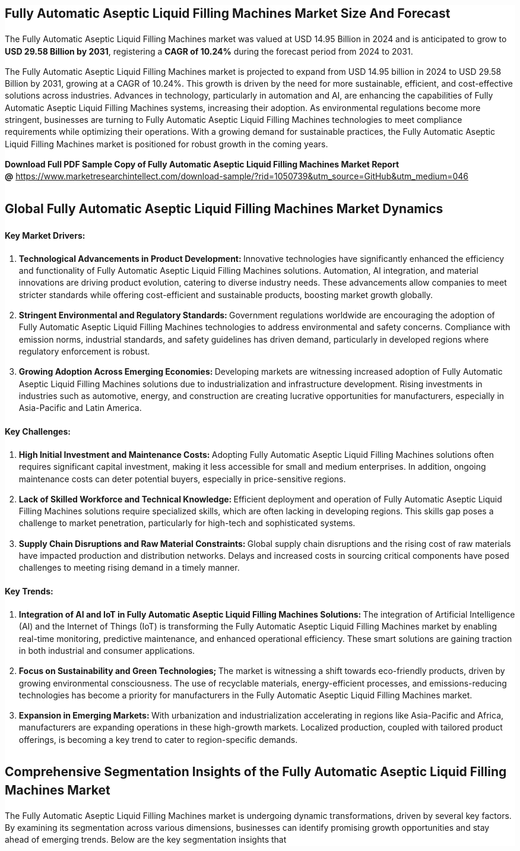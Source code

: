 <h2>Fully Automatic Aseptic Liquid Filling Machines Market Size And Forecast</h2><p>The Fully Automatic Aseptic Liquid Filling Machines market was valued at USD 14.95 Billion in 2024 and is anticipated to grow to <strong>USD 29.58 Billion by 2031</strong>, registering a <strong>CAGR of 10.24%</strong> during the forecast period from 2024 to 2031.</p><p>The Fully Automatic Aseptic Liquid Filling Machines market is projected to expand from USD 14.95 billion in 2024 to USD 29.58 Billion by 2031, growing at a CAGR of 10.24%. This growth is driven by the need for more sustainable, efficient, and cost-effective solutions across industries. Advances in technology, particularly in automation and AI, are enhancing the capabilities of Fully Automatic Aseptic Liquid Filling Machines systems, increasing their adoption. As environmental regulations become more stringent, businesses are turning to Fully Automatic Aseptic Liquid Filling Machines technologies to meet compliance requirements while optimizing their operations. With a growing demand for sustainable practices, the Fully Automatic Aseptic Liquid Filling Machines market is positioned for robust growth in the coming years.</p><p><strong>Download Full PDF Sample Copy of Fully Automatic Aseptic Liquid Filling Machines Market Report @</strong>&nbsp;<a href="https://www.marketresearchintellect.com/download-sample/?rid=1050739&amp;utm_source=GitHub&amp;utm_medium=046">https://www.marketresearchintellect.com/download-sample/?rid=1050739&amp;utm_source=GitHub&amp;utm_medium=046</a></p><h2>Global Fully Automatic Aseptic Liquid Filling Machines Market Dynamics</h2><h4><strong>Key Market Drivers:</strong></h4><ol><li><p><strong>Technological Advancements in Product Development:&nbsp;</strong>Innovative technologies have significantly enhanced the efficiency and functionality of Fully Automatic Aseptic Liquid Filling Machines solutions. Automation, AI integration, and material innovations are driving product evolution, catering to diverse industry needs. These advancements allow companies to meet stricter standards while offering cost-efficient and sustainable products, boosting market growth globally.</p></li><li><p><strong>Stringent Environmental and Regulatory Standards:&nbsp;</strong>Government regulations worldwide are encouraging the adoption of Fully Automatic Aseptic Liquid Filling Machines technologies to address environmental and safety concerns. Compliance with emission norms, industrial standards, and safety guidelines has driven demand, particularly in developed regions where regulatory enforcement is robust.</p></li><li><p><strong>Growing Adoption Across Emerging Economies:&nbsp;</strong>Developing markets are witnessing increased adoption of Fully Automatic Aseptic Liquid Filling Machines solutions due to industrialization and infrastructure development. Rising investments in industries such as automotive, energy, and construction are creating lucrative opportunities for manufacturers, especially in Asia-Pacific and Latin America.</p></li></ol><h4><strong>Key Challenges:</strong></h4><ol><li><p><strong>High Initial Investment and Maintenance Costs:&nbsp;</strong>Adopting Fully Automatic Aseptic Liquid Filling Machines solutions often requires significant capital investment, making it less accessible for small and medium enterprises. In addition, ongoing maintenance costs can deter potential buyers, especially in price-sensitive regions.</p></li><li><p><strong>Lack of Skilled Workforce and Technical Knowledge:&nbsp;</strong>Efficient deployment and operation of Fully Automatic Aseptic Liquid Filling Machines solutions require specialized skills, which are often lacking in developing regions. This skills gap poses a challenge to market penetration, particularly for high-tech and sophisticated systems.</p></li><li><p><strong>Supply Chain Disruptions and Raw Material Constraints:&nbsp;</strong>Global supply chain disruptions and the rising cost of raw materials have impacted production and distribution networks. Delays and increased costs in sourcing critical components have posed challenges to meeting rising demand in a timely manner.</p></li></ol><h4><strong>Key Trends:</strong></h4><ol><li><p><strong>Integration of AI and IoT in Fully Automatic Aseptic Liquid Filling Machines Solutions:&nbsp;</strong>The integration of Artificial Intelligence (AI) and the Internet of Things (IoT) is transforming the Fully Automatic Aseptic Liquid Filling Machines market by enabling real-time monitoring, predictive maintenance, and enhanced operational efficiency. These smart solutions are gaining traction in both industrial and consumer applications.</p></li><li><p><strong>Focus on Sustainability and Green Technologies;&nbsp;</strong>The market is witnessing a shift towards eco-friendly products, driven by growing environmental consciousness. The use of recyclable materials, energy-efficient processes, and emissions-reducing technologies has become a priority for manufacturers in the Fully Automatic Aseptic Liquid Filling Machines market.</p></li><li><p><strong>Expansion in Emerging Markets:&nbsp;</strong>With urbanization and industrialization accelerating in regions like Asia-Pacific and Africa, manufacturers are expanding operations in these high-growth markets. Localized production, coupled with tailored product offerings, is becoming a key trend to cater to region-specific demands.</p></li></ol><div class="article-main__content" data-test-id="publishing-text-block"><h2>Comprehensive Segmentation Insights of the Fully Automatic Aseptic Liquid Filling Machines Market</h2><p>The Fully Automatic Aseptic Liquid Filling Machines market is undergoing dynamic transformations, driven by several key factors. By examining its segmentation across various dimensions, businesses can identify promising growth opportunities and stay ahead of emerging trends. Below are the key segmentation insights that